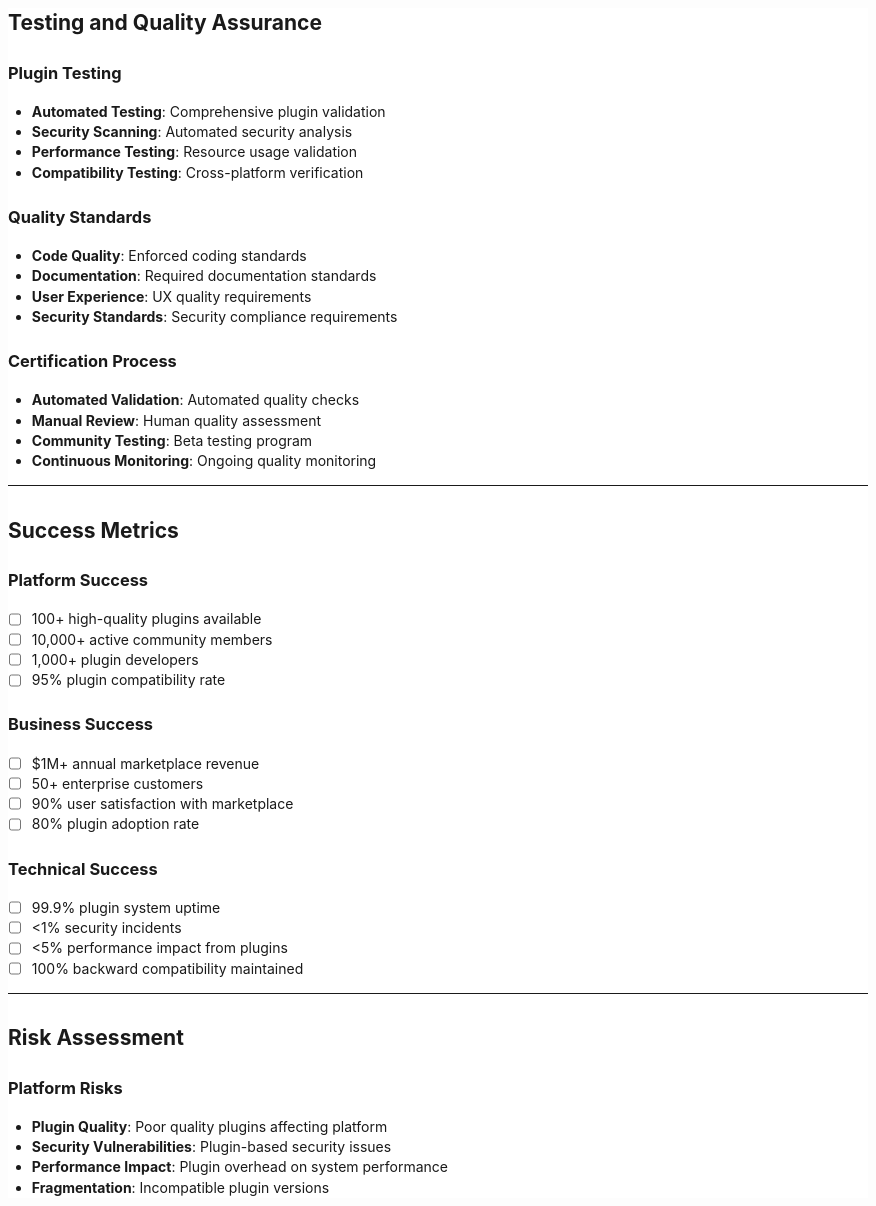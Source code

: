 
## Testing and Quality Assurance

### Plugin Testing
- **Automated Testing**: Comprehensive plugin validation
- **Security Scanning**: Automated security analysis
- **Performance Testing**: Resource usage validation
- **Compatibility Testing**: Cross-platform verification

### Quality Standards
- **Code Quality**: Enforced coding standards
- **Documentation**: Required documentation standards
- **User Experience**: UX quality requirements
- **Security Standards**: Security compliance requirements

### Certification Process
- **Automated Validation**: Automated quality checks
- **Manual Review**: Human quality assessment
- **Community Testing**: Beta testing program
- **Continuous Monitoring**: Ongoing quality monitoring

---

## Success Metrics

### Platform Success
- [ ] 100+ high-quality plugins available
- [ ] 10,000+ active community members
- [ ] 1,000+ plugin developers
- [ ] 95% plugin compatibility rate

### Business Success
- [ ] $1M+ annual marketplace revenue
- [ ] 50+ enterprise customers
- [ ] 90% user satisfaction with marketplace
- [ ] 80% plugin adoption rate

### Technical Success
- [ ] 99.9% plugin system uptime
- [ ] <1% security incidents
- [ ] <5% performance impact from plugins
- [ ] 100% backward compatibility maintained

---

## Risk Assessment

### Platform Risks
- **Plugin Quality**: Poor quality plugins affecting platform
- **Security Vulnerabilities**: Plugin-based security issues
- **Performance Impact**: Plugin overhead on system performance
- **Fragmentation**: Incompatible plugin versions
